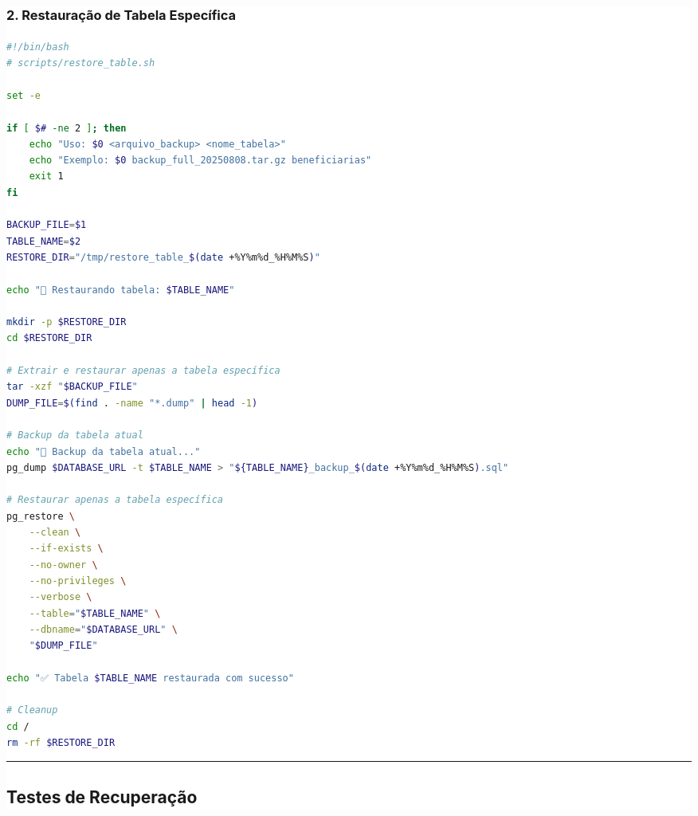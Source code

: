 ### 2. Restauração de Tabela Específica
```bash
#!/bin/bash
# scripts/restore_table.sh

set -e

if [ $# -ne 2 ]; then
    echo "Uso: $0 <arquivo_backup> <nome_tabela>"
    echo "Exemplo: $0 backup_full_20250808.tar.gz beneficiarias"
    exit 1
fi

BACKUP_FILE=$1
TABLE_NAME=$2
RESTORE_DIR="/tmp/restore_table_$(date +%Y%m%d_%H%M%S)"

echo "🔄 Restaurando tabela: $TABLE_NAME"

mkdir -p $RESTORE_DIR
cd $RESTORE_DIR

# Extrair e restaurar apenas a tabela específica
tar -xzf "$BACKUP_FILE"
DUMP_FILE=$(find . -name "*.dump" | head -1)

# Backup da tabela atual
echo "💾 Backup da tabela atual..."
pg_dump $DATABASE_URL -t $TABLE_NAME > "${TABLE_NAME}_backup_$(date +%Y%m%d_%H%M%S).sql"

# Restaurar apenas a tabela específica
pg_restore \
    --clean \
    --if-exists \
    --no-owner \
    --no-privileges \
    --verbose \
    --table="$TABLE_NAME" \
    --dbname="$DATABASE_URL" \
    "$DUMP_FILE"

echo "✅ Tabela $TABLE_NAME restaurada com sucesso"

# Cleanup
cd /
rm -rf $RESTORE_DIR
```

---

## Testes de Recuperação

